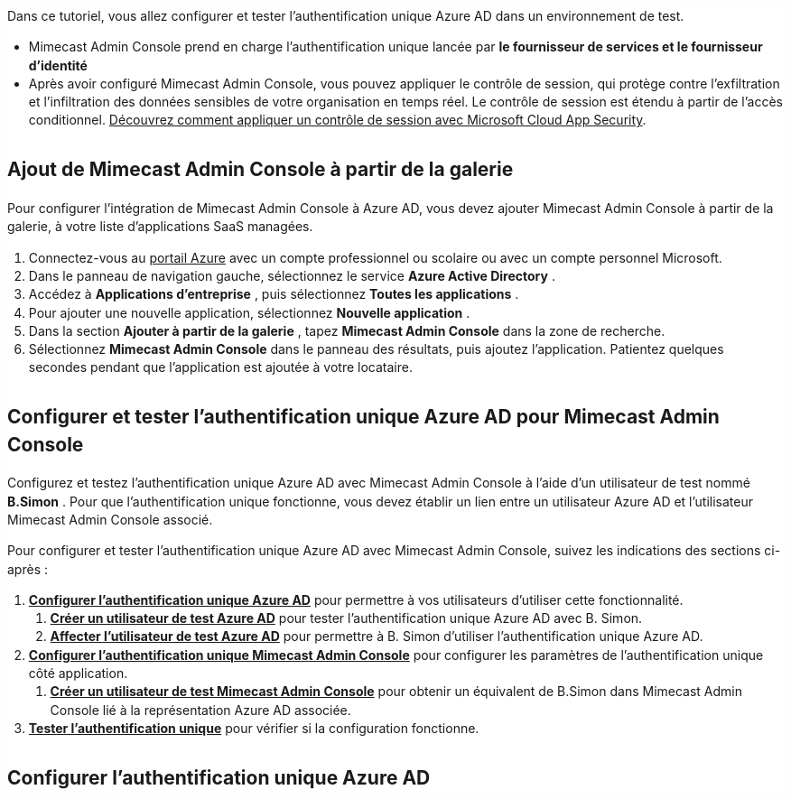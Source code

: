 Dans ce tutoriel, vous allez configurer et tester l’authentification unique Azure AD dans un environnement de test.

* Mimecast Admin Console prend en charge l’authentification unique lancée par **le fournisseur de services et le fournisseur d’identité**
* Après avoir configuré Mimecast Admin Console, vous pouvez appliquer le contrôle de session, qui protège contre l’exfiltration et l’infiltration des données sensibles de votre organisation en temps réel. Le contrôle de session est étendu à partir de l’accès conditionnel. [Découvrez comment appliquer un contrôle de session avec Microsoft Cloud App Security](/cloud-app-security/proxy-deployment-any-app).

## <a name="adding-mimecast-admin-console-from-the-gallery"></a>Ajout de Mimecast Admin Console à partir de la galerie

Pour configurer l’intégration de Mimecast Admin Console à Azure AD, vous devez ajouter Mimecast Admin Console à partir de la galerie, à votre liste d’applications SaaS managées.

1. Connectez-vous au [portail Azure](https://portal.azure.com) avec un compte professionnel ou scolaire ou avec un compte personnel Microsoft.
1. Dans le panneau de navigation gauche, sélectionnez le service **Azure Active Directory** .
1. Accédez à **Applications d’entreprise** , puis sélectionnez **Toutes les applications** .
1. Pour ajouter une nouvelle application, sélectionnez **Nouvelle application** .
1. Dans la section **Ajouter à partir de la galerie** , tapez **Mimecast Admin Console** dans la zone de recherche.
1. Sélectionnez **Mimecast Admin Console** dans le panneau des résultats, puis ajoutez l’application. Patientez quelques secondes pendant que l’application est ajoutée à votre locataire.

## <a name="configure-and-test-azure-ad-single-sign-on-for-mimecast-admin-console"></a>Configurer et tester l’authentification unique Azure AD pour Mimecast Admin Console

Configurez et testez l’authentification unique Azure AD avec Mimecast Admin Console à l’aide d’un utilisateur de test nommé **B.Simon** . Pour que l’authentification unique fonctionne, vous devez établir un lien entre un utilisateur Azure AD et l’utilisateur Mimecast Admin Console associé.

Pour configurer et tester l’authentification unique Azure AD avec Mimecast Admin Console, suivez les indications des sections ci-après :

1. **[Configurer l’authentification unique Azure AD](#configure-azure-ad-sso)** pour permettre à vos utilisateurs d’utiliser cette fonctionnalité.
    1. **[Créer un utilisateur de test Azure AD](#create-an-azure-ad-test-user)** pour tester l’authentification unique Azure AD avec B. Simon.
    1. **[Affecter l’utilisateur de test Azure AD](#assign-the-azure-ad-test-user)** pour permettre à B. Simon d’utiliser l’authentification unique Azure AD.
1. **[Configurer l’authentification unique Mimecast Admin Console](#configure-mimecast-admin-console-sso)** pour configurer les paramètres de l’authentification unique côté application.
    1. **[Créer un utilisateur de test Mimecast Admin Console](#create-mimecast-admin-console-test-user)** pour obtenir un équivalent de B.Simon dans Mimecast Admin Console lié à la représentation Azure AD associée.
1. **[Tester l’authentification unique](#test-sso)** pour vérifier si la configuration fonctionne.

## <a name="configure-azure-ad-sso"></a>Configurer l’authentification unique Azure AD
